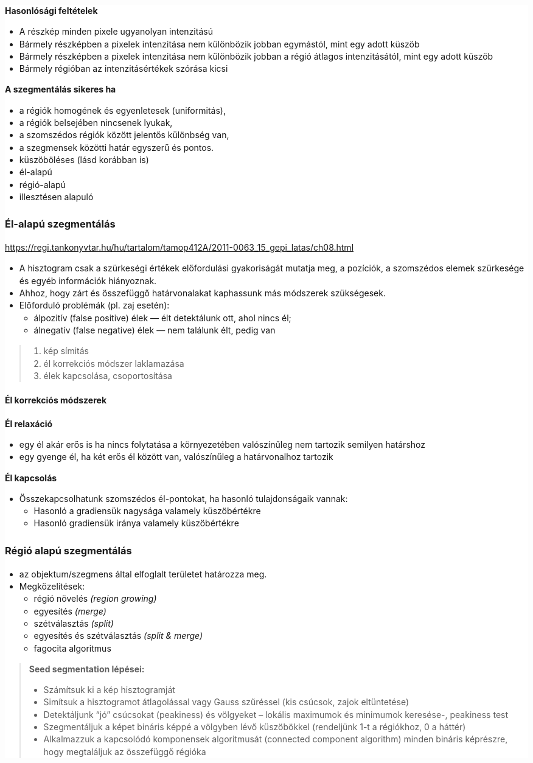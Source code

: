 **Hasonlósági feltételek**
- A részkép minden pixele ugyanolyan intenzitású
- Bármely részképben a pixelek intenzitása nem különbözik jobban egymástól, mint egy adott küszöb
- Bármely részképben a pixelek intenzitása nem különbözik jobban a régió átlagos intenzitásától, mint egy adott küszöb
- Bármely régióban az intenzitásértékek szórása kicsi

**A szegmentálás sikeres ha**
- a régiók homogének és egyenletesek (uniformitás),
- a régiók belsejében nincsenek lyukak,
- a szomszédos régiók között jelentős különbség van,
- a szegmensek közötti határ egyszerű és pontos.
- küszöböléses (lásd korábban is)
- él-alapú
- régió-alapú
- illesztésen alapuló

### Él-alapú szegmentálás
https://regi.tankonyvtar.hu/hu/tartalom/tamop412A/2011-0063_15_gepi_latas/ch08.html

- A hisztogram csak a szürkeségi értékek előfordulási gyakoriságát mutatja meg, a pozíciók, a szomszédos elemek szürkesége és egyéb információk hiányoznak.
- Ahhoz, hogy zárt és összefüggő határvonalakat kaphassunk más módszerek szükségesek.
- Előforduló problémák (pl. zaj esetén):
  - álpozitív (false positive) élek — élt detektálunk ott, ahol nincs él;
  - álnegatív (false negative) élek — nem találunk élt, pedig van

> 1. kép símitás
> 2. él korrekciós módszer laklamazása
> 3. élek kapcsolása, csoportosítása

#### Él korrekciós módszerek
**Él relaxáció**
- egy él akár erős is ha nincs folytatása a környezetében valószínűleg nem tartozik semilyen határshoz
- egy gyenge él, ha két erős él között van, valószínűleg a határvonalhoz tartozik

**Él kapcsolás**
- Összekapcsolhatunk szomszédos él-pontokat, ha hasonló tulajdonságaik vannak:
  - Hasonló a gradiensük nagysága valamely küszöbértékre
  - Hasonló gradiensük iránya valamely küszöbértékre

### Régió alapú szegmentálás
- az objektum/szegmens által elfoglalt területet határozza meg.
- Megközelítések:
  - régió növelés *(region growing)*
  - egyesítés *(merge)*
  - szétválasztás *(split)*
  - egyesítés és szétválasztás *(split & merge)*
  - fagocita algoritmus

> **Seed segmentation lépései:**
> - Számítsuk ki a kép hisztogramját
> - Simítsuk a hisztogramot átlagolással vagy Gauss szűréssel (kis csúcsok, zajok eltüntetése)
> - Detektáljunk “jó” csúcsokat (peakiness) és völgyeket – lokális maximumok és minimumok keresése-, peakiness test
> - Szegmentáljuk a képet bináris képpé a völgyben lévő küszöbökkel (rendeljünk 1-t a régiókhoz, 0 a háttér)
>  - Alkalmazzuk a kapcsolódó komponensek algoritmusát (connected component algorithm) minden bináris képrészre, hogy megtaláljuk az összefüggő régióka
